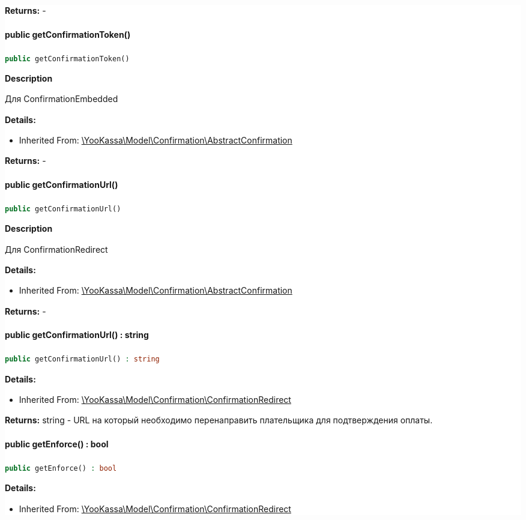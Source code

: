 **Returns:**  - 


<a name="method_getConfirmationToken" class="anchor"></a>
#### public getConfirmationToken() 

```php
public getConfirmationToken() 
```

**Description**

Для ConfirmationEmbedded

**Details:**
* Inherited From: [\YooKassa\Model\Confirmation\AbstractConfirmation](../classes/YooKassa-Model-Confirmation-AbstractConfirmation.md)

**Returns:**  - 


<a name="method_getConfirmationUrl" class="anchor"></a>
#### public getConfirmationUrl() 

```php
public getConfirmationUrl() 
```

**Description**

Для ConfirmationRedirect

**Details:**
* Inherited From: [\YooKassa\Model\Confirmation\AbstractConfirmation](../classes/YooKassa-Model-Confirmation-AbstractConfirmation.md)

**Returns:**  - 


<a name="method_getConfirmationUrl" class="anchor"></a>
#### public getConfirmationUrl() : string

```php
public getConfirmationUrl() : string
```

**Details:**
* Inherited From: [\YooKassa\Model\Confirmation\ConfirmationRedirect](../classes/YooKassa-Model-Confirmation-ConfirmationRedirect.md)

**Returns:** string - URL на который необходимо перенаправить плательщика для подтверждения оплаты.


<a name="method_getEnforce" class="anchor"></a>
#### public getEnforce() : bool

```php
public getEnforce() : bool
```

**Details:**
* Inherited From: [\YooKassa\Model\Confirmation\ConfirmationRedirect](../classes/YooKassa-Model-Confirmation-ConfirmationRedirect.md)

